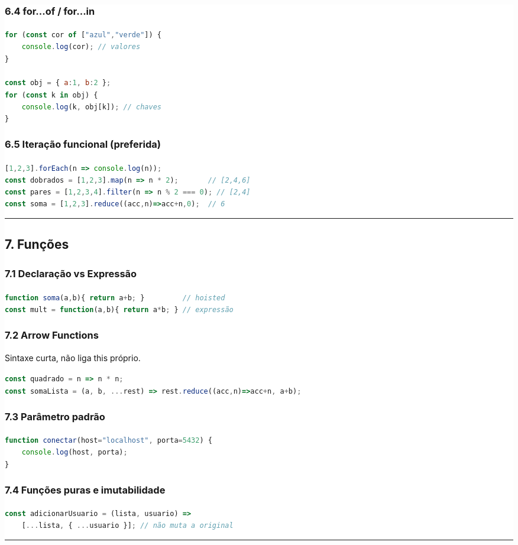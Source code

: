 ### 6.4 for...of / for...in
```js
for (const cor of ["azul","verde"]) {
    console.log(cor); // valores
}

const obj = { a:1, b:2 };
for (const k in obj) {
    console.log(k, obj[k]); // chaves
}
```

### 6.5 Iteração funcional (preferida)
```js
[1,2,3].forEach(n => console.log(n));
const dobrados = [1,2,3].map(n => n * 2);       // [2,4,6]
const pares = [1,2,3,4].filter(n => n % 2 === 0); // [2,4]
const soma = [1,2,3].reduce((acc,n)=>acc+n,0);  // 6
```

---

## 7. Funções

### 7.1 Declaração vs Expressão
```js
function soma(a,b){ return a+b; }         // hoisted
const mult = function(a,b){ return a*b; } // expressão
```

### 7.2 Arrow Functions
Sintaxe curta, não liga this próprio.
```js
const quadrado = n => n * n;
const somaLista = (a, b, ...rest) => rest.reduce((acc,n)=>acc+n, a+b);
```

### 7.3 Parâmetro padrão
```js
function conectar(host="localhost", porta=5432) {
    console.log(host, porta);
}
```

### 7.4 Funções puras e imutabilidade
```js
const adicionarUsuario = (lista, usuario) =>
    [...lista, { ...usuario }]; // não muta a original
```

---
